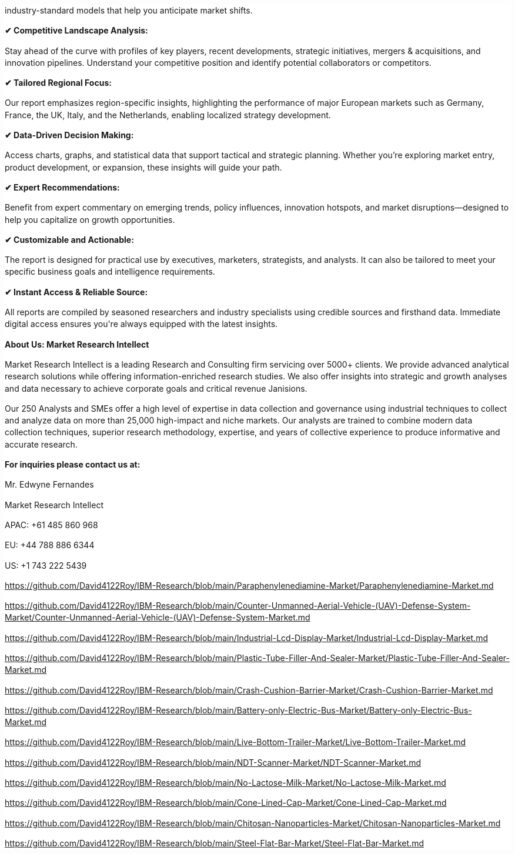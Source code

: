 industry-standard models that help you anticipate market shifts.</p><p><strong>✔ Competitive Landscape Analysis:</strong></p><p>Stay ahead of the curve with profiles of key players, recent developments, strategic initiatives, mergers &amp; acquisitions, and innovation pipelines. Understand your competitive position and identify potential collaborators or competitors.</p><p><strong>✔ Tailored Regional Focus:</strong></p><p>Our report emphasizes region-specific insights, highlighting the performance of major European markets such as Germany, France, the UK, Italy, and the Netherlands, enabling localized strategy development.</p><p><strong>✔ Data-Driven Decision Making:</strong></p><p>Access charts, graphs, and statistical data that support tactical and strategic planning. Whether you&rsquo;re exploring market entry, product development, or expansion, these insights will guide your path.</p><p><strong>✔ Expert Recommendations:</strong></p><p>Benefit from expert commentary on emerging trends, policy influences, innovation hotspots, and market disruptions&mdash;designed to help you capitalize on growth opportunities.</p><p><strong>✔ Customizable and Actionable:</strong></p><p>The report is designed for practical use by executives, marketers, strategists, and analysts. It can also be tailored to meet your specific business goals and intelligence requirements.</p><p><strong>✔ Instant Access &amp; Reliable Source:</strong></p><p>All reports are compiled by seasoned researchers and industry specialists using credible sources and firsthand data. Immediate digital access ensures you're always equipped with the latest insights.</p><p><strong><span class="font-[700]">About Us: Market Research Intellect</span></strong></p><p><span class="">Market Research Intellect is a leading Research and Consulting firm servicing over 5000+ clients. We provide advanced analytical research solutions while offering information-enriched research studies.&nbsp;</span>We also offer insights into strategic and growth analyses and data necessary to achieve corporate goals and critical revenue Janisions.</p><p><span class="">Our 250 Analysts and SMEs offer a high level of expertise in data collection and governance using industrial techniques to collect and analyze data on more than 25,000 high-impact and niche markets. Our analysts are trained to combine modern data collection techniques, superior research methodology, expertise, and years of collective experience to produce informative and accurate research.</span></p><p><strong>For inquiries please contact us at:</strong></p><p>Mr. Edwyne Fernandes</p><p>Market Research Intellect</p><p>APAC: +61 485 860 968</p><p>EU: +44 788 886 6344</p><p>US: +1 743 222 5439</p><p><a href="https://github.com/David4122Roy/IBM-Research/blob/main/Paraphenylenediamine-Market/Paraphenylenediamine-Market.md">https://github.com/David4122Roy/IBM-Research/blob/main/Paraphenylenediamine-Market/Paraphenylenediamine-Market.md</a></p><p><a href="https://github.com/David4122Roy/IBM-Research/blob/main/Counter-Unmanned-Aerial-Vehicle-(UAV)-Defense-System-Market/Counter-Unmanned-Aerial-Vehicle-(UAV)-Defense-System-Market.md">https://github.com/David4122Roy/IBM-Research/blob/main/Counter-Unmanned-Aerial-Vehicle-(UAV)-Defense-System-Market/Counter-Unmanned-Aerial-Vehicle-(UAV)-Defense-System-Market.md</a></p><p><a href="https://github.com/David4122Roy/IBM-Research/blob/main/Industrial-Lcd-Display-Market/Industrial-Lcd-Display-Market.md">https://github.com/David4122Roy/IBM-Research/blob/main/Industrial-Lcd-Display-Market/Industrial-Lcd-Display-Market.md</a></p><p><a href="https://github.com/David4122Roy/IBM-Research/blob/main/Plastic-Tube-Filler-And-Sealer-Market/Plastic-Tube-Filler-And-Sealer-Market.md">https://github.com/David4122Roy/IBM-Research/blob/main/Plastic-Tube-Filler-And-Sealer-Market/Plastic-Tube-Filler-And-Sealer-Market.md</a></p><p><a href="https://github.com/David4122Roy/IBM-Research/blob/main/Crash-Cushion-Barrier-Market/Crash-Cushion-Barrier-Market.md">https://github.com/David4122Roy/IBM-Research/blob/main/Crash-Cushion-Barrier-Market/Crash-Cushion-Barrier-Market.md</a></p><p><a href="https://github.com/David4122Roy/IBM-Research/blob/main/Battery-only-Electric-Bus-Market/Battery-only-Electric-Bus-Market.md">https://github.com/David4122Roy/IBM-Research/blob/main/Battery-only-Electric-Bus-Market/Battery-only-Electric-Bus-Market.md</a></p><p><a href="https://github.com/David4122Roy/IBM-Research/blob/main/Live-Bottom-Trailer-Market/Live-Bottom-Trailer-Market.md">https://github.com/David4122Roy/IBM-Research/blob/main/Live-Bottom-Trailer-Market/Live-Bottom-Trailer-Market.md</a></p><p><a href="https://github.com/David4122Roy/IBM-Research/blob/main/NDT-Scanner-Market/NDT-Scanner-Market.md">https://github.com/David4122Roy/IBM-Research/blob/main/NDT-Scanner-Market/NDT-Scanner-Market.md</a></p><p><a href="https://github.com/David4122Roy/IBM-Research/blob/main/No-Lactose-Milk-Market/No-Lactose-Milk-Market.md">https://github.com/David4122Roy/IBM-Research/blob/main/No-Lactose-Milk-Market/No-Lactose-Milk-Market.md</a></p><p><a href="https://github.com/David4122Roy/IBM-Research/blob/main/Cone-Lined-Cap-Market/Cone-Lined-Cap-Market.md">https://github.com/David4122Roy/IBM-Research/blob/main/Cone-Lined-Cap-Market/Cone-Lined-Cap-Market.md</a></p><p><a href="https://github.com/David4122Roy/IBM-Research/blob/main/Chitosan-Nanoparticles-Market/Chitosan-Nanoparticles-Market.md">https://github.com/David4122Roy/IBM-Research/blob/main/Chitosan-Nanoparticles-Market/Chitosan-Nanoparticles-Market.md</a></p><p><a href="https://github.com/David4122Roy/IBM-Research/blob/main/Steel-Flat-Bar-Market/Steel-Flat-Bar-Market.md">https://github.com/David4122Roy/IBM-Research/blob/main/Steel-Flat-Bar-Market/Steel-Flat-Bar-Market.md</a></p>